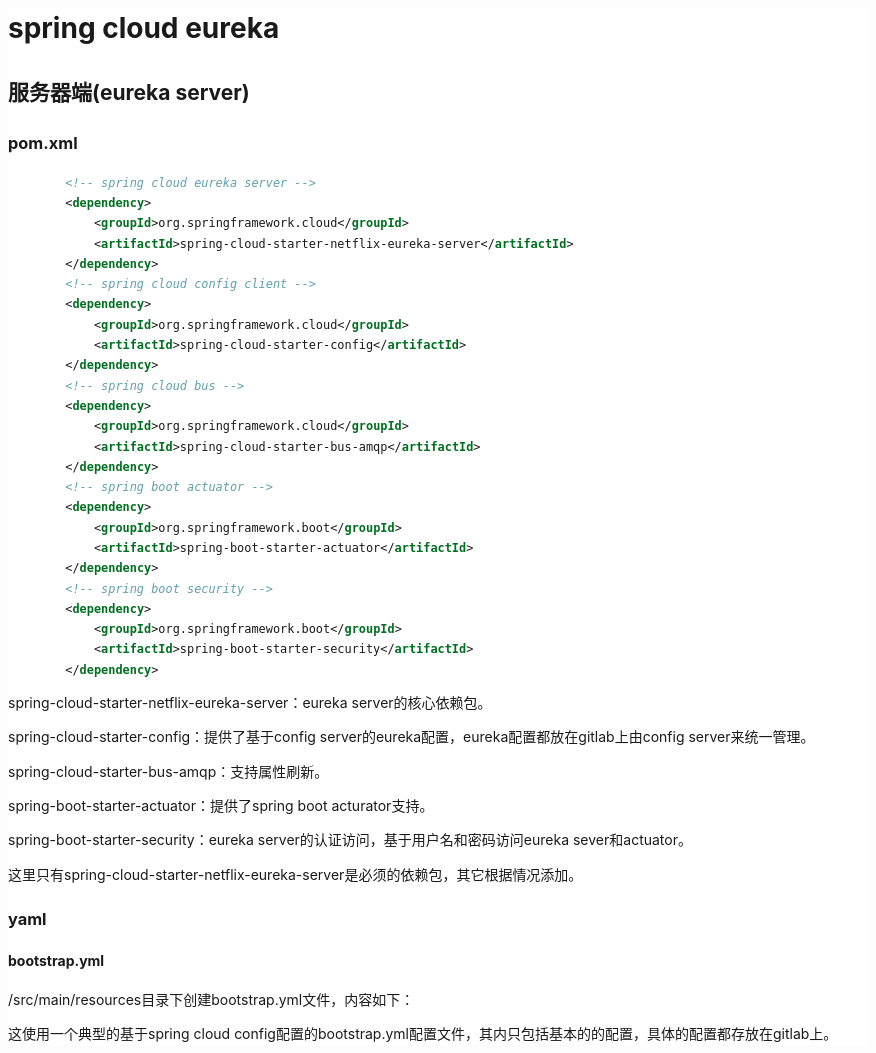 # spring cloud eureka

## 服务器端(eureka server)

### pom.xml

```xml
		<!-- spring cloud eureka server -->
		<dependency>
			<groupId>org.springframework.cloud</groupId>
			<artifactId>spring-cloud-starter-netflix-eureka-server</artifactId>
		</dependency>
		<!-- spring cloud config client -->
		<dependency>
			<groupId>org.springframework.cloud</groupId>
			<artifactId>spring-cloud-starter-config</artifactId>
		</dependency>
		<!-- spring cloud bus -->
		<dependency>
			<groupId>org.springframework.cloud</groupId>
			<artifactId>spring-cloud-starter-bus-amqp</artifactId>
		</dependency>	
		<!-- spring boot actuator -->
		<dependency>
			<groupId>org.springframework.boot</groupId>
			<artifactId>spring-boot-starter-actuator</artifactId>
		</dependency>
		<!-- spring boot security -->
		<dependency>
			<groupId>org.springframework.boot</groupId>
			<artifactId>spring-boot-starter-security</artifactId>
		</dependency>
```

spring-cloud-starter-netflix-eureka-server：eureka server的核心依赖包。

spring-cloud-starter-config：提供了基于config server的eureka配置，eureka配置都放在gitlab上由config server来统一管理。

spring-cloud-starter-bus-amqp：支持属性刷新。

spring-boot-starter-actuator：提供了spring boot acturator支持。

spring-boot-starter-security：eureka server的认证访问，基于用户名和密码访问eureka sever和actuator。

这里只有spring-cloud-starter-netflix-eureka-server是必须的依赖包，其它根据情况添加。

### yaml

#### bootstrap.yml

/src/main/resources目录下创建bootstrap.yml文件，内容如下：

这使用一个典型的基于spring cloud config配置的bootstrap.yml配置文件，其内只包括基本的的配置，具体的配置都存放在gitlab上。
